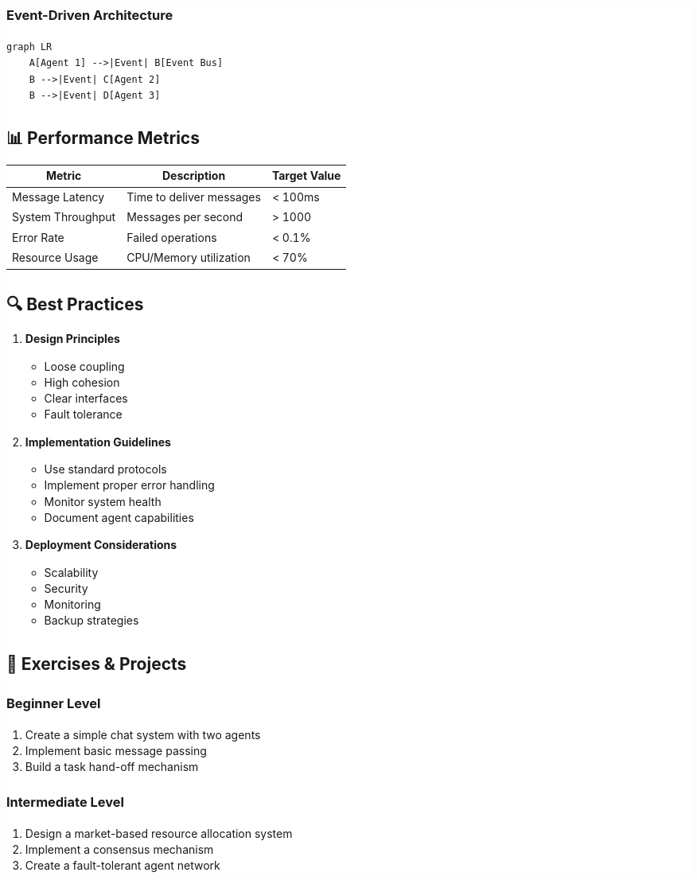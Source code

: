### Event-Driven Architecture
```mermaid
graph LR
    A[Agent 1] -->|Event| B[Event Bus]
    B -->|Event| C[Agent 2]
    B -->|Event| D[Agent 3]
```

## 📊 Performance Metrics

| Metric | Description | Target Value |
|--------|-------------|--------------|
| Message Latency | Time to deliver messages | < 100ms |
| System Throughput | Messages per second | > 1000 |
| Error Rate | Failed operations | < 0.1% |
| Resource Usage | CPU/Memory utilization | < 70% |

## 🔍 Best Practices

1. **Design Principles**
   - Loose coupling
   - High cohesion
   - Clear interfaces
   - Fault tolerance

2. **Implementation Guidelines**
   - Use standard protocols
   - Implement proper error handling
   - Monitor system health
   - Document agent capabilities

3. **Deployment Considerations**
   - Scalability
   - Security
   - Monitoring
   - Backup strategies

## 🎯 Exercises & Projects

### Beginner Level
1. Create a simple chat system with two agents
2. Implement basic message passing
3. Build a task hand-off mechanism

### Intermediate Level
1. Design a market-based resource allocation system
2. Implement a consensus mechanism
3. Create a fault-tolerant agent network
